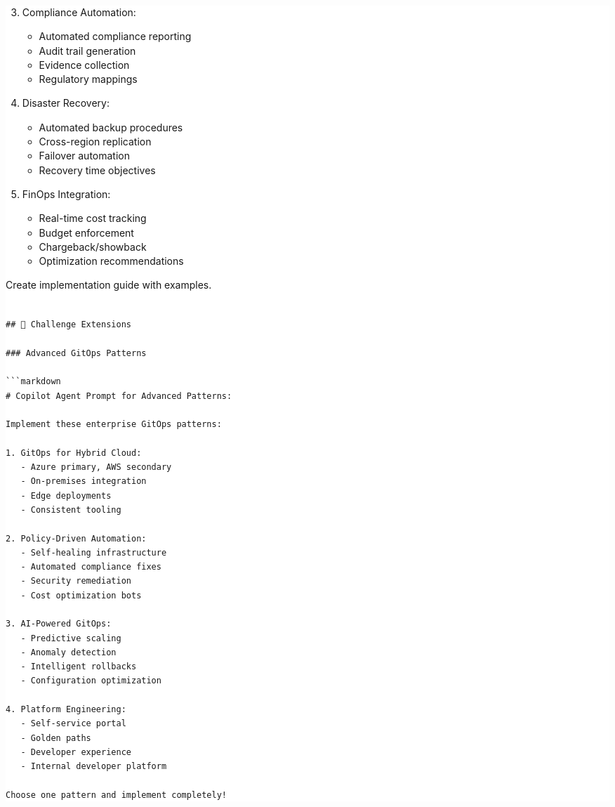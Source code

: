 3. Compliance Automation:
   - Automated compliance reporting
   - Audit trail generation
   - Evidence collection
   - Regulatory mappings

4. Disaster Recovery:
   - Automated backup procedures
   - Cross-region replication
   - Failover automation
   - Recovery time objectives

5. FinOps Integration:
   - Real-time cost tracking
   - Budget enforcement
   - Chargeback/showback
   - Optimization recommendations

Create implementation guide with examples.
```

## 🎯 Challenge Extensions

### Advanced GitOps Patterns

```markdown
# Copilot Agent Prompt for Advanced Patterns:

Implement these enterprise GitOps patterns:

1. GitOps for Hybrid Cloud:
   - Azure primary, AWS secondary
   - On-premises integration
   - Edge deployments
   - Consistent tooling

2. Policy-Driven Automation:
   - Self-healing infrastructure
   - Automated compliance fixes
   - Security remediation
   - Cost optimization bots

3. AI-Powered GitOps:
   - Predictive scaling
   - Anomaly detection
   - Intelligent rollbacks
   - Configuration optimization

4. Platform Engineering:
   - Self-service portal
   - Golden paths
   - Developer experience
   - Internal developer platform

Choose one pattern and implement completely!
```
